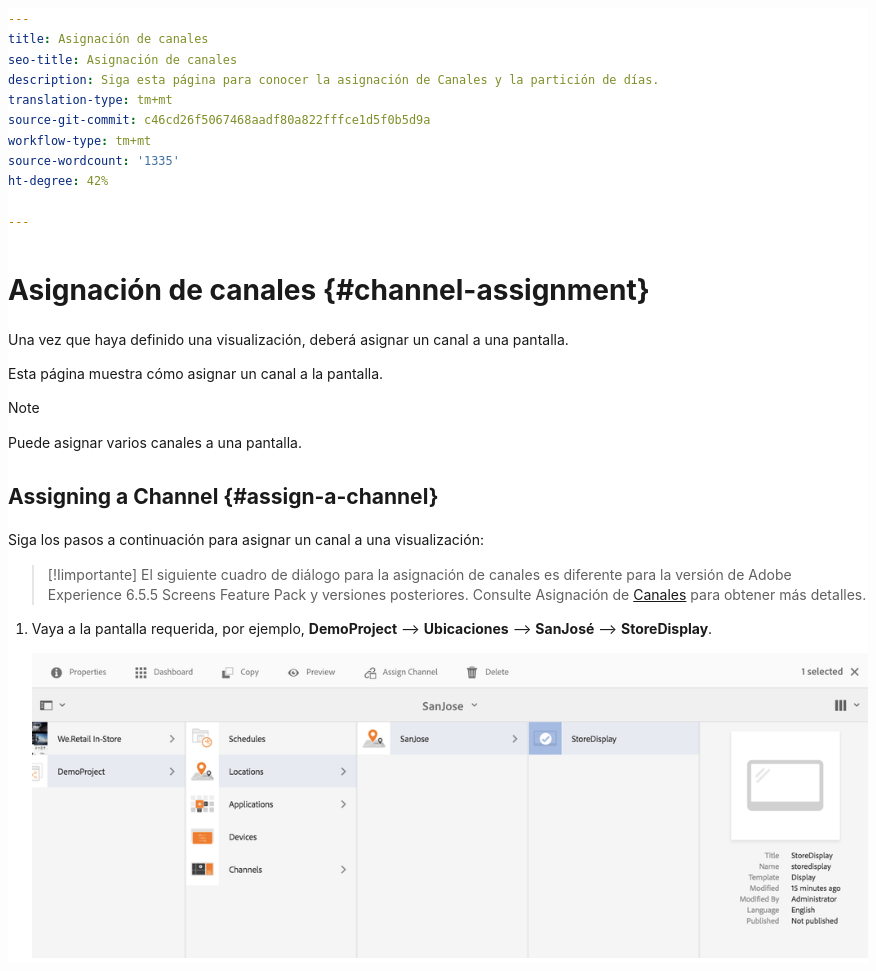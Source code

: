 ```yaml
---
title: Asignación de canales
seo-title: Asignación de canales
description: Siga esta página para conocer la asignación de Canales y la partición de días.
translation-type: tm+mt
source-git-commit: c46cd26f5067468aadf80a822fffce1d5f0b5d9a
workflow-type: tm+mt
source-wordcount: '1335'
ht-degree: 42%

---
```



# Asignación de canales {#channel-assignment}

Una vez que haya definido una visualización, deberá asignar un canal a una pantalla.

Esta página muestra cómo asignar un canal a la pantalla.

>[!NOTE]
>Puede asignar varios canales a una pantalla.

## Assigning a Channel {#assign-a-channel}

Siga los pasos a continuación para asignar un canal a una visualización:

>[!Iimportante]
>El siguiente cuadro de diálogo para la asignación de canales es diferente para la versión de Adobe Experience 6.5.5 Screens Feature Pack y versiones posteriores. Consulte Asignación de [Canales](/help/user-guide/channel-assignment.md#assign-a-channel-new-release) para obtener más detalles.

1. Vaya a la pantalla requerida, por ejemplo, **DemoProject** —> **Ubicaciones** —> **SanJosé** —> **StoreDisplay**.

   ![screen_shot_2018-08-23at25359pm](assets/screen_shot_2018-08-23at25359pm.png)
